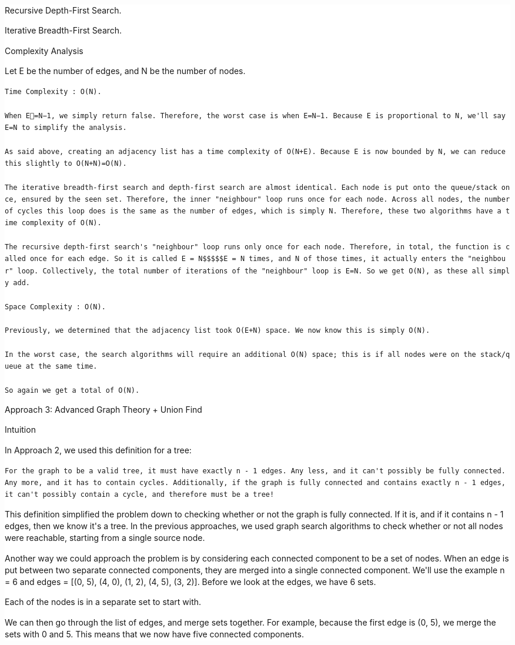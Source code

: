 Recursive Depth-First Search.

Iterative Breadth-First Search.

Complexity Analysis

Let E be the number of edges, and N be the number of nodes.

    Time Complexity : O(N).

    When E=N−1, we simply return false. Therefore, the worst case is when E=N−1. Because E is proportional to N, we'll say E=N to simplify the analysis.

    As said above, creating an adjacency list has a time complexity of O(N+E). Because E is now bounded by N, we can reduce this slightly to O(N+N)=O(N).

    The iterative breadth-first search and depth-first search are almost identical. Each node is put onto the queue/stack once, ensured by the seen set. Therefore, the inner "neighbour" loop runs once for each node. Across all nodes, the number of cycles this loop does is the same as the number of edges, which is simply N. Therefore, these two algorithms have a time complexity of O(N).

    The recursive depth-first search's "neighbour" loop runs only once for each node. Therefore, in total, the function is called once for each edge. So it is called E = N$$$$$E = N times, and N of those times, it actually enters the "neighbour" loop. Collectively, the total number of iterations of the "neighbour" loop is E=N. So we get O(N), as these all simply add.

    Space Complexity : O(N).

    Previously, we determined that the adjacency list took O(E+N) space. We now know this is simply O(N).

    In the worst case, the search algorithms will require an additional O(N) space; this is if all nodes were on the stack/queue at the same time.

    So again we get a total of O(N).


Approach 3: Advanced Graph Theory + Union Find

Intuition

In Approach 2, we used this definition for a tree:

    For the graph to be a valid tree, it must have exactly n - 1 edges. Any less, and it can't possibly be fully connected. Any more, and it has to contain cycles. Additionally, if the graph is fully connected and contains exactly n - 1 edges, it can't possibly contain a cycle, and therefore must be a tree!

This definition simplified the problem down to checking whether or not the graph is fully connected. If it is, and if it contains n - 1 edges, then we know it's a tree. In the previous approaches, we used graph search algorithms to check whether or not all nodes were reachable, starting from a single source node.

Another way we could approach the problem is by considering each connected component to be a set of nodes. When an edge is put between two separate connected components, they are merged into a single connected component. We'll use the example n = 6 and edges = [(0, 5), (4, 0), (1, 2), (4, 5), (3, 2)]. Before we look at the edges, we have 6 sets.

Each of the nodes is in a separate set to start with.

We can then go through the list of edges, and merge sets together. For example, because the first edge is (0, 5), we merge the sets with 0 and 5. This means that we now have five connected components.
